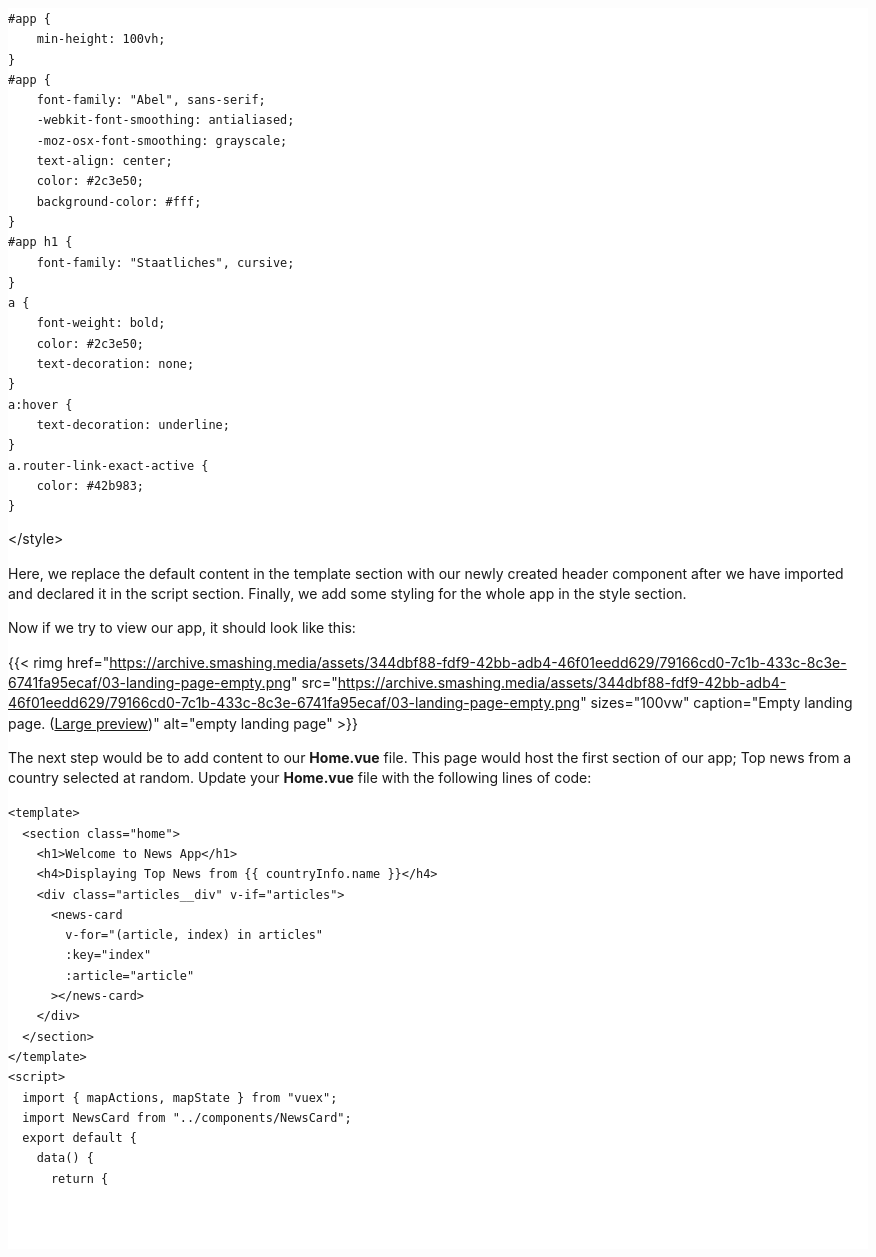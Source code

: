     #app {
        min-height: 100vh;
    }
    #app {
        font-family: "Abel", sans-serif;
        -webkit-font-smoothing: antialiased;
        -moz-osx-font-smoothing: grayscale;
        text-align: center;
        color: #2c3e50;
        background-color: #fff;
    }
    #app h1 {
        font-family: "Staatliches", cursive;
    }
    a {
        font-weight: bold;
        color: #2c3e50;
        text-decoration: none;
    }
    a:hover {
        text-decoration: underline;
    }
    a.router-link-exact-active {
        color: #42b983;
    }
&lt;/style&gt;</code></pre>
</div>

Here, we replace the default content in the template section with our newly created header component after we have imported and declared it in the script section. Finally, we add some styling for the whole app in the style section.

Now if we try to view our app, it should look like this:

{{< rimg  href="https://archive.smashing.media/assets/344dbf88-fdf9-42bb-adb4-46f01eedd629/79166cd0-7c1b-433c-8c3e-6741fa95ecaf/03-landing-page-empty.png" src="https://archive.smashing.media/assets/344dbf88-fdf9-42bb-adb4-46f01eedd629/79166cd0-7c1b-433c-8c3e-6741fa95ecaf/03-landing-page-empty.png" sizes="100vw" caption="Empty landing page. (<a href='https://archive.smashing.media/assets/344dbf88-fdf9-42bb-adb4-46f01eedd629/79166cd0-7c1b-433c-8c3e-6741fa95ecaf/03-landing-page-empty.png'>Large preview</a>)" alt="empty landing page" >}}

The next step would be to add content to our **Home.vue** file. This page would host the first section of our app; Top news from a country selected at random. Update your **Home.vue** file with the following lines of code:

<div class="break-out">

<pre><code class="language-javascript">&lt;template&gt;
  &lt;section class="home"&gt;
    &lt;h1&gt;Welcome to News App&lt;/h1&gt;
    &lt;h4&gt;Displaying Top News from {{ countryInfo.name }}&lt;/h4&gt;
    &lt;div class="articles__div" v-if="articles"&gt;
      &lt;news-card
        v-for="(article, index) in articles"
        :key="index"
        :article="article"
      &gt;&lt;/news-card&gt;
    &lt;/div&gt;
  &lt;/section&gt;
&lt;/template&gt;
&lt;script&gt;
  import { mapActions, mapState } from "vuex";
  import NewsCard from "../components/NewsCard";
  export default {
    data() {
      return {